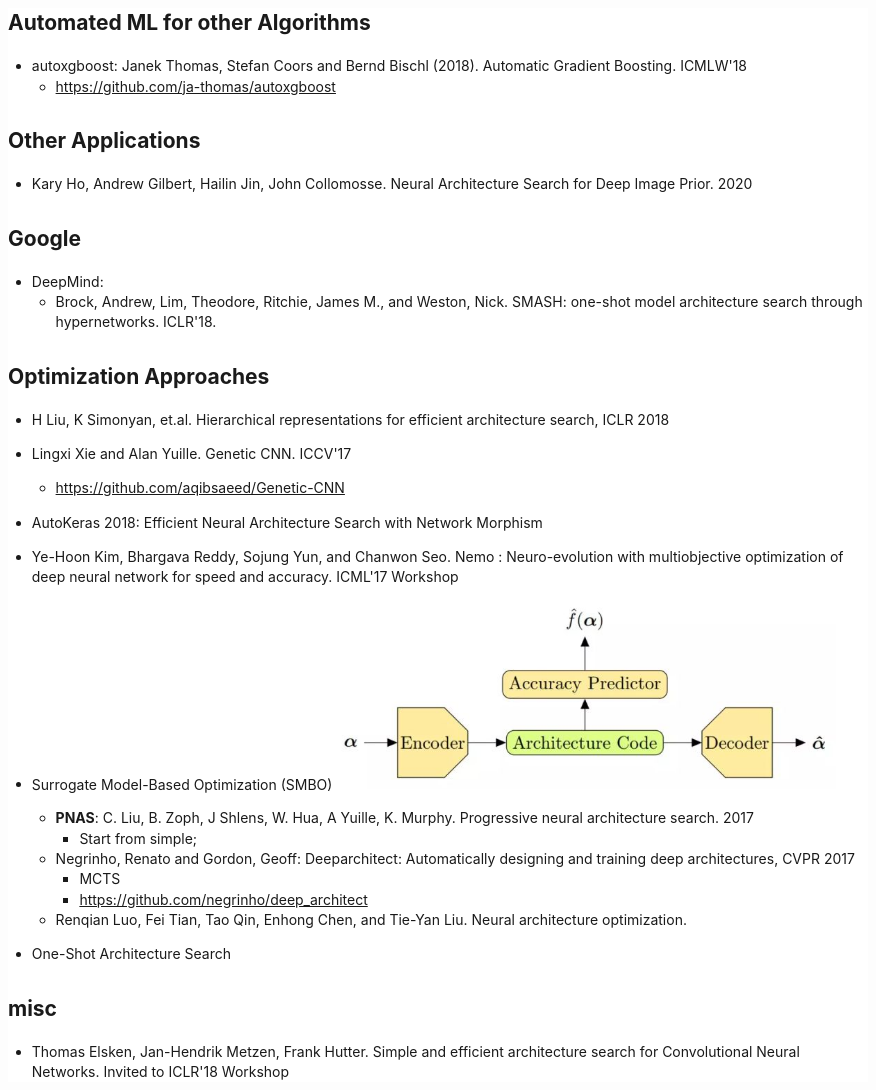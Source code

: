 ## Automated ML for other Algorithms
- autoxgboost: Janek Thomas, Stefan Coors and Bernd Bischl (2018). Automatic Gradient Boosting. ICMLW'18
	- https://github.com/ja-thomas/autoxgboost

## Other Applications
- Kary Ho, Andrew Gilbert, Hailin Jin, John Collomosse. Neural Architecture Search for Deep Image Prior. 2020

## Google		
- DeepMind:
	- Brock, Andrew, Lim, Theodore, Ritchie, James M., and Weston, Nick. SMASH: one-shot model architecture search through hypernetworks. ICLR'18.

## Optimization Approaches
- H Liu, K Simonyan, et.al. Hierarchical representations for efficient architecture search, ICLR 2018
- Lingxi Xie and Alan Yuille. Genetic CNN. ICCV'17
	- https://github.com/aqibsaeed/Genetic-CNN
- AutoKeras 2018: Efficient Neural Architecture Search with Network Morphism
- Ye-Hoon Kim, Bhargava Reddy, Sojung Yun, and Chanwon Seo. Nemo : Neuro-evolution with multiobjective optimization of deep neural network for speed and accuracy. ICML'17 Workshop
- Surrogate Model-Based Optimization (SMBO)
	<img src="/AutoML-Meta/images/smbo.jpg" alt="drawing" width="500"/>

	- **PNAS**: C. Liu, B. Zoph, J Shlens, W. Hua, A Yuille, K. Murphy. Progressive neural architecture search. 2017
		- Start from simple;
	- Negrinho, Renato and Gordon, Geoff: Deeparchitect: Automatically designing and training deep architectures, CVPR 2017
		- MCTS
		- https://github.com/negrinho/deep_architect
	- Renqian Luo, Fei Tian, Tao Qin, Enhong Chen, and Tie-Yan Liu. Neural architecture optimization.
- One-Shot Architecture Search

## misc
- Thomas Elsken, Jan-Hendrik Metzen, Frank Hutter. Simple and efficient architecture search for Convolutional Neural Networks. Invited to ICLR'18 Workshop
